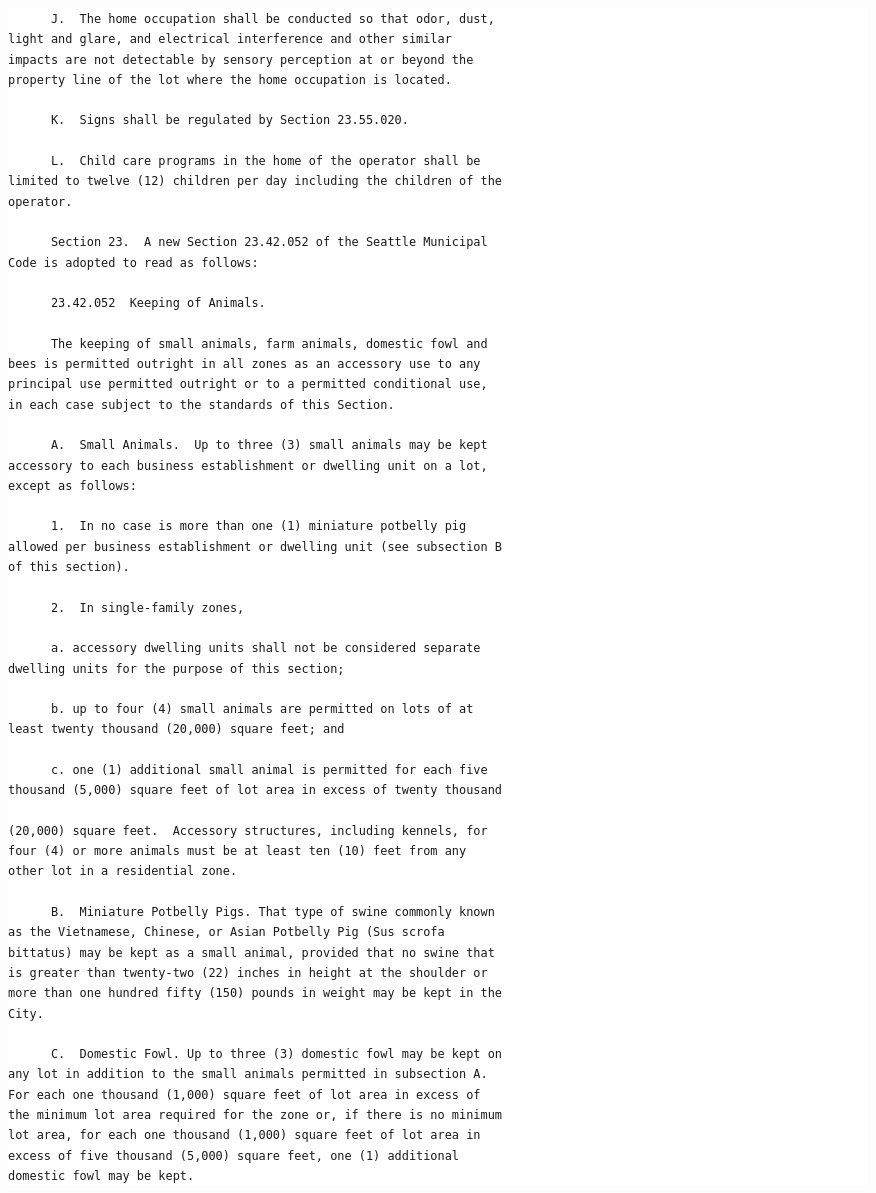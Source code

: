           J.  The home occupation shall be conducted so that odor, dust,  
    light and glare, and electrical interference and other similar  
    impacts are not detectable by sensory perception at or beyond the  
    property line of the lot where the home occupation is located.  
  
          K.  Signs shall be regulated by Section 23.55.020.  
  
          L.  Child care programs in the home of the operator shall be  
    limited to twelve (12) children per day including the children of the  
    operator.  
  
          Section 23.  A new Section 23.42.052 of the Seattle Municipal  
    Code is adopted to read as follows:  
  
          23.42.052  Keeping of Animals.  
  
          The keeping of small animals, farm animals, domestic fowl and  
    bees is permitted outright in all zones as an accessory use to any  
    principal use permitted outright or to a permitted conditional use,  
    in each case subject to the standards of this Section.  
  
          A.  Small Animals.  Up to three (3) small animals may be kept  
    accessory to each business establishment or dwelling unit on a lot,  
    except as follows:  
  
          1.  In no case is more than one (1) miniature potbelly pig  
    allowed per business establishment or dwelling unit (see subsection B  
    of this section).  
  
          2.  In single-family zones,  
  
          a. accessory dwelling units shall not be considered separate  
    dwelling units for the purpose of this section;  
  
          b. up to four (4) small animals are permitted on lots of at  
    least twenty thousand (20,000) square feet; and  
  
          c. one (1) additional small animal is permitted for each five  
    thousand (5,000) square feet of lot area in excess of twenty thousand  
  
    (20,000) square feet.  Accessory structures, including kennels, for  
    four (4) or more animals must be at least ten (10) feet from any  
    other lot in a residential zone.  
  
          B.  Miniature Potbelly Pigs. That type of swine commonly known  
    as the Vietnamese, Chinese, or Asian Potbelly Pig (Sus scrofa  
    bittatus) may be kept as a small animal, provided that no swine that  
    is greater than twenty-two (22) inches in height at the shoulder or  
    more than one hundred fifty (150) pounds in weight may be kept in the  
    City.  
  
          C.  Domestic Fowl. Up to three (3) domestic fowl may be kept on  
    any lot in addition to the small animals permitted in subsection A.  
    For each one thousand (1,000) square feet of lot area in excess of  
    the minimum lot area required for the zone or, if there is no minimum  
    lot area, for each one thousand (1,000) square feet of lot area in  
    excess of five thousand (5,000) square feet, one (1) additional  
    domestic fowl may be kept.  
  